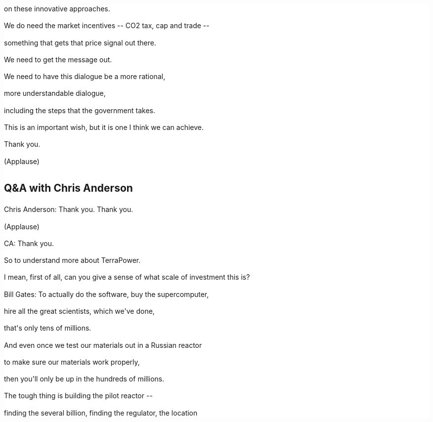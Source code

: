 on these innovative approaches.

We do need the market incentives --
CO2 tax, cap and trade --

something that gets
that price signal out there.

We need to get the message out.

We need to have this dialogue
be a more rational,

more understandable dialogue,

including the steps
that the government takes.

This is an important wish,
but it is one I think we can achieve.

Thank you.

(Applause)



##  Q&A with Chris Anderson



Chris Anderson: Thank you. Thank you.

(Applause)

CA: Thank you.

So to understand more about TerraPower.

I mean, first of all, can you give a sense
of what scale of investment this is?

Bill Gates: To actually do the software,
buy the supercomputer,

hire all the great scientists,
which we've done,

that's only tens of millions.

And even once we test our materials out
in a Russian reactor

to make sure our materials work properly,

then you'll only be up
in the hundreds of millions.

The tough thing
is building the pilot reactor --

finding the several billion,
finding the regulator, the location

